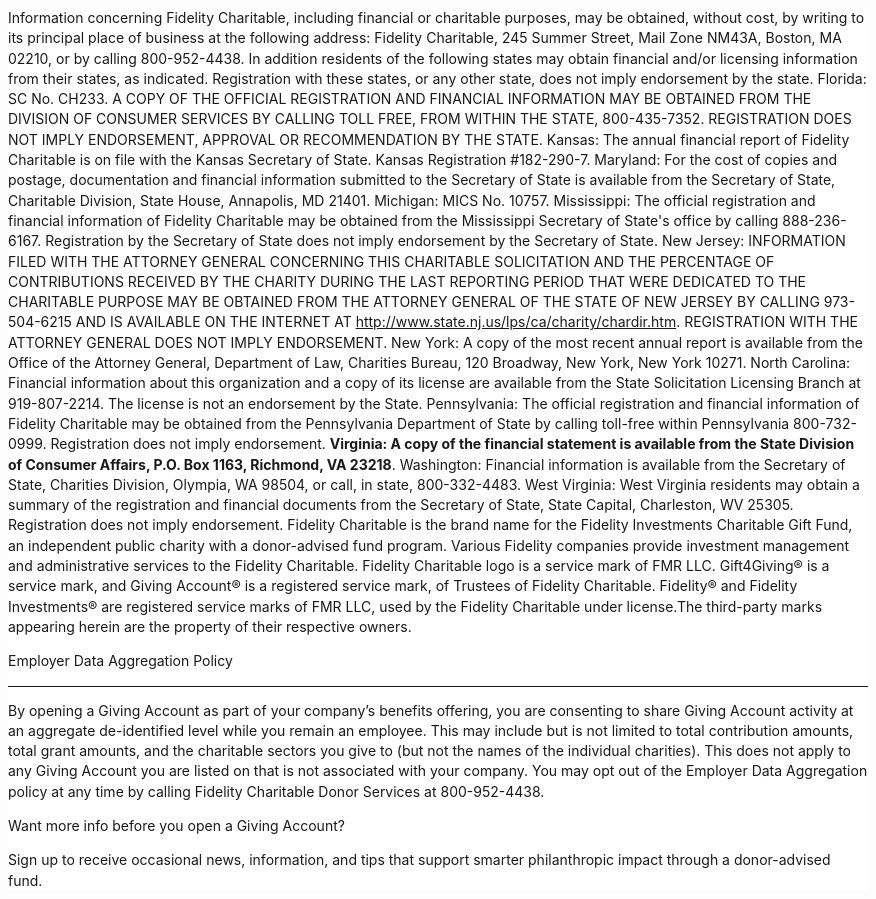 Information concerning Fidelity Charitable, including financial or charitable purposes, may be obtained, without cost, by writing to its principal place of business at the following address: Fidelity Charitable, 245 Summer Street, Mail Zone NM43A, Boston, MA 02210, or by calling 800-952-4438. In addition residents of the following states may obtain financial and/or licensing information from their states, as indicated. Registration with these states, or any other state, does not imply endorsement by the state. Florida: SC No. CH233. A COPY OF THE OFFICIAL REGISTRATION AND FINANCIAL INFORMATION MAY BE OBTAINED FROM THE DIVISION OF CONSUMER SERVICES BY CALLING TOLL FREE, FROM WITHIN THE STATE, 800-435-7352. REGISTRATION DOES NOT IMPLY ENDORSEMENT, APPROVAL OR RECOMMENDATION BY THE STATE. Kansas: The annual financial report of Fidelity Charitable is on file with the Kansas Secretary of State. Kansas Registration #182-290-7. Maryland: For the cost of copies and postage, documentation and financial information submitted to the Secretary of State is available from the Secretary of State, Charitable Division, State House, Annapolis, MD 21401. Michigan: MICS No. 10757. Mississippi: The official registration and financial information of Fidelity Charitable may be obtained from the Mississippi Secretary of State's office by calling 888-236-6167. Registration by the Secretary of State does not imply endorsement by the Secretary of State. New Jersey: INFORMATION FILED WITH THE ATTORNEY GENERAL CONCERNING THIS CHARITABLE SOLICITATION AND THE PERCENTAGE OF CONTRIBUTIONS RECEIVED BY THE CHARITY DURING THE LAST REPORTING PERIOD THAT WERE DEDICATED TO THE CHARITABLE PURPOSE MAY BE OBTAINED FROM THE ATTORNEY GENERAL OF THE STATE OF NEW JERSEY BY CALLING 973-504-6215 AND IS AVAILABLE ON THE INTERNET AT http://www.state.nj.us/lps/ca/charity/chardir.htm. REGISTRATION WITH THE ATTORNEY GENERAL DOES NOT IMPLY ENDORSEMENT. New York: A copy of the most recent annual report is available from the Office of the Attorney General, Department of Law, Charities Bureau, 120 Broadway, New York, New York 10271. North Carolina: Financial information about this organization and a copy of its license are available from the State Solicitation Licensing Branch at 919-807-2214. The license is not an endorsement by the State. Pennsylvania: The official registration and financial information of Fidelity Charitable may be obtained from the Pennsylvania Department of State by calling toll-free within Pennsylvania 800-732-0999. Registration does not imply endorsement. **Virginia: A copy of the financial statement is available from the State Division of Consumer Affairs, P.O. Box 1163, Richmond, VA 23218**. Washington: Financial information is available from the Secretary of State, Charities Division, Olympia, WA 98504, or call, in state, 800-332-4483. West Virginia: West Virginia residents may obtain a summary of the registration and financial documents from the Secretary of State, State Capital, Charleston, WV 25305. Registration does not imply endorsement. Fidelity Charitable is the brand name for the Fidelity Investments Charitable Gift Fund, an independent public charity with a donor-advised fund program. Various Fidelity companies provide investment management and administrative services to the Fidelity Charitable. Fidelity Charitable logo is a service mark of FMR LLC. Gift4Giving® is a service mark, and Giving Account® is a registered service mark, of Trustees of Fidelity Charitable. Fidelity® and Fidelity Investments® are registered service marks of FMR LLC, used by the Fidelity Charitable under license.The third-party marks appearing herein are the property of their respective owners.

Employer Data Aggregation Policy  

-----------------------------------

By opening a Giving Account as part of your company’s benefits offering, you are consenting to share Giving Account activity at an aggregate de-identified level while you remain an employee. This may include but is not limited to total contribution amounts, total grant amounts, and the charitable sectors you give to (but not the names of the individual charities). This does not apply to any Giving Account you are listed on that is not associated with your company. You may opt out of the Employer Data Aggregation policy at any time by calling Fidelity Charitable Donor Services at 800-952-4438.

Want more info before you open a Giving Account?

Sign up to receive occasional news, information, and tips that support smarter philanthropic impact through a donor-advised fund.

